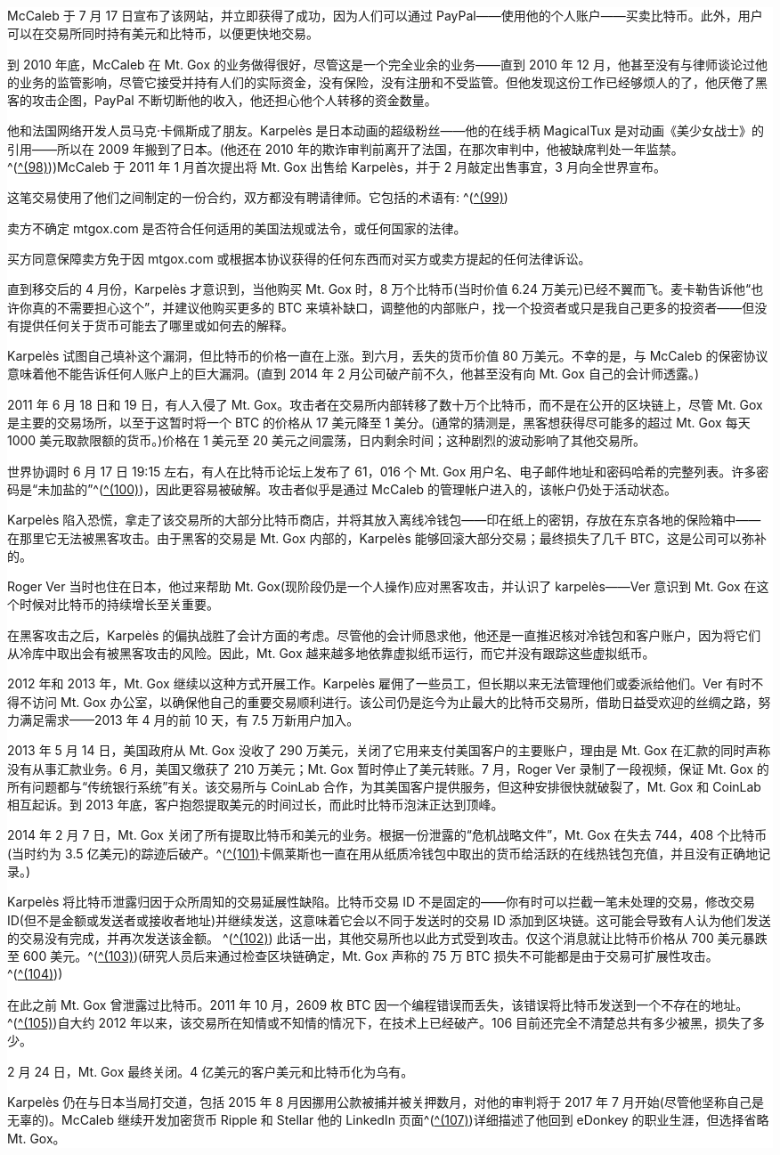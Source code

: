 McCaleb 于 7 月 17 日宣布了该网站，并立即获得了成功，因为人们可以通过 PayPal——使用他的个人账户——买卖比特币。此外，用户可以在交易所同时持有美元和比特币，以便更快地交易。

到 2010 年底，McCaleb 在 Mt. Gox 的业务做得很好，尽管这是一个完全业余的业务——直到 2010 年 12 月，他甚至没有与律师谈论过他的业务的监管影响，尽管它接受并持有人们的实际资金，没有保险，没有注册和不受监管。但他发现这份工作已经够烦人的了，他厌倦了黑客的攻击企图，PayPal 不断切断他的收入，他还担心他个人转移的资金数量。

他和法国网络开发人员马克·卡佩斯成了朋友。Karpelès 是日本动画的超级粉丝——他的在线手柄 MagicalTux 是对动画《美少女战士》的引用——所以在 2009 年搬到了日本。(他还在 2010 年的欺诈审判前离开了法国，在那次审判中，他被缺席判处一年监禁。^([^(98)](index_split_022.html#note_98 "98")))McCaleb 于 2011 年 1 月首次提出将 Mt. Gox 出售给 Karpelès，并于 2 月敲定出售事宜，3 月向全世界宣布。

这笔交易使用了他们之间制定的一份合约，双方都没有聘请律师。它包括的术语有: ^([^(99)](index_split_022.html#note_99 "99"))

卖方不确定 mtgox.com 是否符合任何适用的美国法规或法令，或任何国家的法律。

买方同意保障卖方免于因 mtgox.com 或根据本协议获得的任何东西而对买方或卖方提起的任何法律诉讼。

直到移交后的 4 月份，Karpelès 才意识到，当他购买 Mt. Gox 时，8 万个比特币(当时价值 6.24 万美元)已经不翼而飞。麦卡勒告诉他“也许你真的不需要担心这个”，并建议他购买更多的 BTC 来填补缺口，调整他的内部账户，找一个投资者或只是我自己更多的投资者——但没有提供任何关于货币可能去了哪里或如何去的解释。

Karpelès 试图自己填补这个漏洞，但比特币的价格一直在上涨。到六月，丢失的货币价值 80 万美元。不幸的是，与 McCaleb 的保密协议意味着他不能告诉任何人账户上的巨大漏洞。(直到 2014 年 2 月公司破产前不久，他甚至没有向 Mt. Gox 自己的会计师透露。)

2011 年 6 月 18 日和 19 日，有人入侵了 Mt. Gox。攻击者在交易所内部转移了数十万个比特币，而不是在公开的区块链上，尽管 Mt. Gox 是主要的交易场所，以至于这暂时将一个 BTC 的价格从 17 美元降至 1 美分。(通常的猜测是，黑客想获得尽可能多的超过 Mt. Gox 每天 1000 美元取款限额的货币。)价格在 1 美元至 20 美元之间震荡，日内剩余时间；这种剧烈的波动影响了其他交易所。

世界协调时 6 月 17 日 19:15 左右，有人在比特币论坛上发布了 61，016 个 Mt. Gox 用户名、电子邮件地址和密码哈希的完整列表。许多密码是“未加盐的”^([^(100)](index_split_022.html#note_100 "100"))，因此更容易被破解。攻击者似乎是通过 McCaleb 的管理帐户进入的，该帐户仍处于活动状态。

Karpelès 陷入恐慌，拿走了该交易所的大部分比特币商店，并将其放入离线冷钱包——印在纸上的密钥，存放在东京各地的保险箱中——在那里它无法被黑客攻击。由于黑客的交易是 Mt. Gox 内部的，Karpelès 能够回滚大部分交易；最终损失了几千 BTC，这是公司可以弥补的。

Roger Ver 当时也住在日本，他过来帮助 Mt. Gox(现阶段仍是一个人操作)应对黑客攻击，并认识了 karpelès——Ver 意识到 Mt. Gox 在这个时候对比特币的持续增长至关重要。

在黑客攻击之后，Karpelès 的偏执战胜了会计方面的考虑。尽管他的会计师恳求他，他还是一直推迟核对冷钱包和客户账户，因为将它们从冷库中取出会有被黑客攻击的风险。因此，Mt. Gox 越来越多地依靠虚拟纸币运行，而它并没有跟踪这些虚拟纸币。

2012 年和 2013 年，Mt. Gox 继续以这种方式开展工作。Karpelès 雇佣了一些员工，但长期以来无法管理他们或委派给他们。Ver 有时不得不访问 Mt. Gox 办公室，以确保他自己的重要交易顺利进行。该公司仍是迄今为止最大的比特币交易所，借助日益受欢迎的丝绸之路，努力满足需求——2013 年 4 月的前 10 天，有 7.5 万新用户加入。

2013 年 5 月 14 日，美国政府从 Mt. Gox 没收了 290 万美元，关闭了它用来支付美国客户的主要账户，理由是 Mt. Gox 在汇款的同时声称没有从事汇款业务。6 月，美国又缴获了 210 万美元；Mt. Gox 暂时停止了美元转账。7 月，Roger Ver 录制了一段视频，保证 Mt. Gox 的所有问题都与“传统银行系统”有关。该交易所与 CoinLab 合作，为其美国客户提供服务，但这种安排很快就破裂了，Mt. Gox 和 CoinLab 相互起诉。到 2013 年底，客户抱怨提取美元的时间过长，而此时比特币泡沫正达到顶峰。

2014 年 2 月 7 日，Mt. Gox 关闭了所有提取比特币和美元的业务。根据一份泄露的“危机战略文件”，Mt. Gox 在失去 744，408 个比特币(当时约为 3.5 亿美元)的踪迹后破产。^([^(101)](index_split_022.html#note_101 "101")卡佩莱斯也一直在用从纸质冷钱包中取出的货币给活跃的在线热钱包充值，并且没有正确地记录。)

Karpelès 将比特币泄露归因于众所周知的交易延展性缺陷。比特币交易 ID 不是固定的——你有时可以拦截一笔未处理的交易，修改交易 ID(但不是金额或发送者或接收者地址)并继续发送，这意味着它会以不同于发送时的交易 ID 添加到区块链。这可能会导致有人认为他们发送的交易没有完成，并再次发送该金额。 ^([^(102)](index_split_022.html#note_102 "102")) 此话一出，其他交易所也以此方式受到攻击。仅这个消息就让比特币价格从 700 美元暴跌至 600 美元。^([^(103)](index_split_022.html#note_103 "103"))(研究人员后来通过检查区块链确定，Mt. Gox 声称的 75 万 BTC 损失不可能都是由于交易可扩展性攻击。^([^(104)](index_split_022.html#note_104 "104")))

在此之前 Mt. Gox 曾泄露过比特币。2011 年 10 月，2609 枚 BTC 因一个编程错误而丢失，该错误将比特币发送到一个不存在的地址。^([^(105)](index_split_022.html#note_105 "105"))自大约 2012 年以来，该交易所在知情或不知情的情况下，在技术上已经破产。106 目前还完全不清楚总共有多少被黑，损失了多少。

2 月 24 日，Mt. Gox 最终关闭。4 亿美元的客户美元和比特币化为乌有。

Karpelès 仍在与日本当局打交道，包括 2015 年 8 月因挪用公款被捕并被关押数月，对他的审判将于 2017 年 7 月开始(尽管他坚称自己是无辜的)。McCaleb 继续开发加密货币 Ripple 和 Stellar 他的 LinkedIn 页面^([^(107)](index_split_022.html#note_107 "107"))详细描述了他回到 eDonkey 的职业生涯，但选择省略 Mt. Gox。

